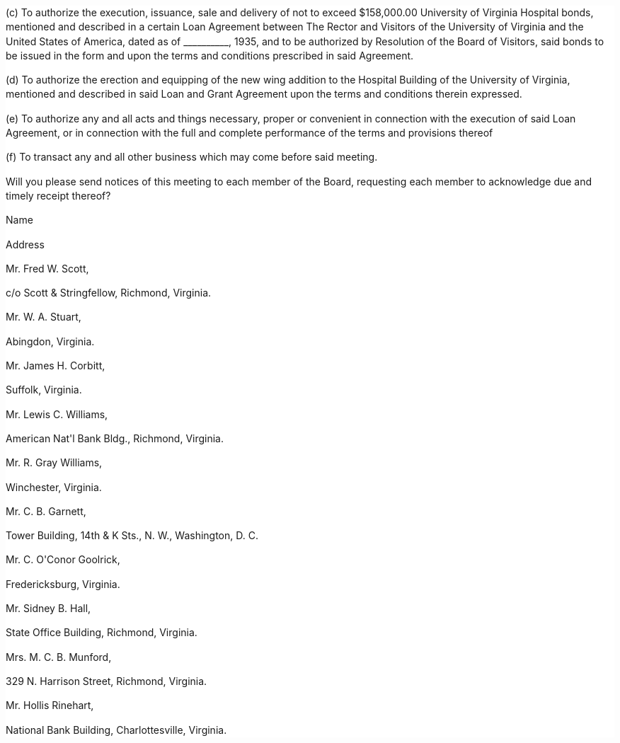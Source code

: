 (c) To authorize the execution, issuance, sale and delivery of not to exceed $158,000.00 University of Virginia Hospital bonds, mentioned and described in a certain Loan Agreement between The Rector and Visitors of the University of Virginia and the United States of America, dated as of \_\_\_\_\_\_\_\_\_\_, 1935, and to be authorized by Resolution of the Board of Visitors, said bonds to be issued in the form and upon the terms and conditions prescribed in said Agreement.

(d) To authorize the erection and equipping of the new wing addition to the Hospital Building of the University of Virginia, mentioned and described in said Loan and Grant Agreement upon the terms and conditions therein expressed.

(e) To authorize any and all acts and things necessary, proper or convenient in connection with the execution of said Loan Agreement, or in connection with the full and complete performance of the terms and provisions thereof

(f) To transact any and all other business which may come before said meeting.

Will you please send notices of this meeting to each member of the Board, requesting each member to acknowledge due and timely receipt thereof?

Name

Address

Mr. Fred W. Scott,

c/o Scott & Stringfellow, Richmond, Virginia.

Mr. W. A. Stuart,

Abingdon, Virginia.

Mr. James H. Corbitt,

Suffolk, Virginia.

Mr. Lewis C. Williams,

American Nat'l Bank Bldg., Richmond, Virginia.

Mr. R. Gray Williams,

Winchester, Virginia.

Mr. C. B. Garnett,

Tower Building, 14th & K Sts., N. W., Washington, D. C.

Mr. C. O'Conor Goolrick,

Fredericksburg, Virginia.

Mr. Sidney B. Hall,

State Office Building, Richmond, Virginia.

Mrs. M. C. B. Munford,

329 N. Harrison Street, Richmond, Virginia.

Mr. Hollis Rinehart,

National Bank Building, Charlottesville, Virginia.

